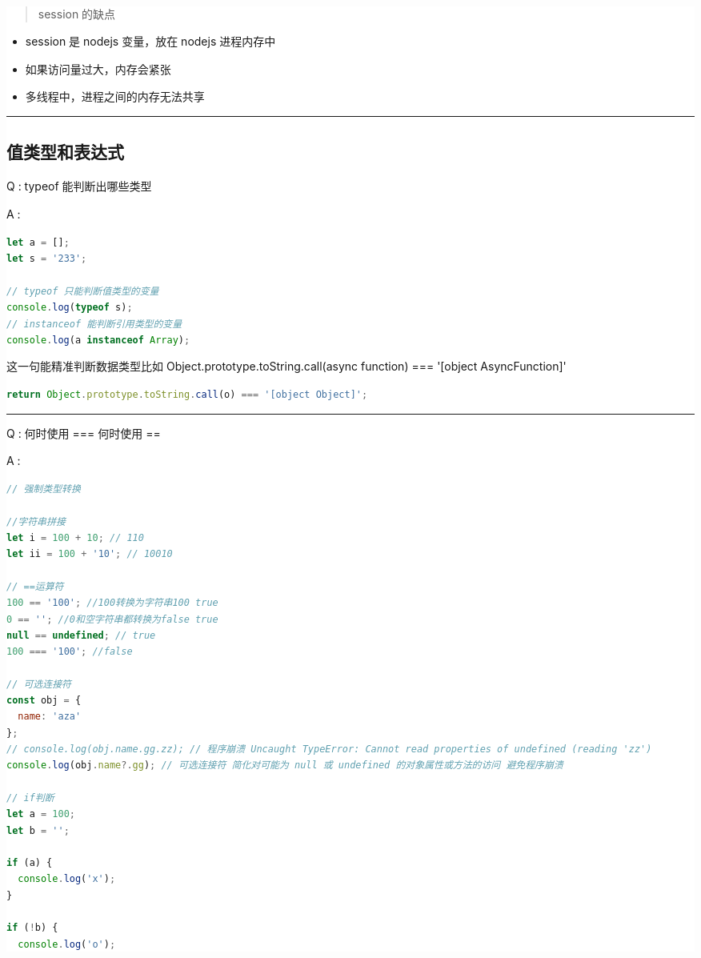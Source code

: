 > session 的缺点

- session 是 nodejs 变量，放在 nodejs 进程内存中

- 如果访问量过大，内存会紧张

- 多线程中，进程之间的内存无法共享

---

## <a id="tip-1">值类型和表达式</a>

Q : typeof 能判断出哪些类型

A :

```javascript
let a = [];
let s = '233';

// typeof 只能判断值类型的变量
console.log(typeof s);
// instanceof 能判断引用类型的变量
console.log(a instanceof Array);
```

这一句能精准判断数据类型比如 Object.prototype.toString.call(async function) === '[object AsyncFunction]'

```javascript
return Object.prototype.toString.call(o) === '[object Object]';
```

---

Q : 何时使用 === 何时使用 ==

A :

```javascript
// 强制类型转换

//字符串拼接
let i = 100 + 10; // 110
let ii = 100 + '10'; // 10010

// ==运算符
100 == '100'; //100转换为字符串100 true
0 == ''; //0和空字符串都转换为false true
null == undefined; // true
100 === '100'; //false

// 可选连接符
const obj = {
  name: 'aza'
};
// console.log(obj.name.gg.zz); // 程序崩溃 Uncaught TypeError: Cannot read properties of undefined (reading 'zz')
console.log(obj.name?.gg); // 可选连接符 简化对可能为 null 或 undefined 的对象属性或方法的访问 避免程序崩溃

// if判断
let a = 100;
let b = '';

if (a) {
  console.log('x');
}

if (!b) {
  console.log('o');
```